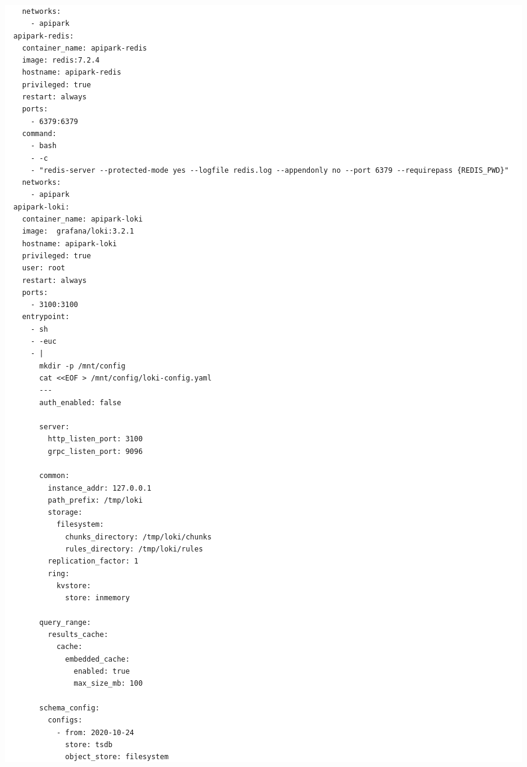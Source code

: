 ```
    networks:
      - apipark
  apipark-redis:
    container_name: apipark-redis
    image: redis:7.2.4
    hostname: apipark-redis
    privileged: true
    restart: always
    ports:
      - 6379:6379
    command:
      - bash
      - -c
      - "redis-server --protected-mode yes --logfile redis.log --appendonly no --port 6379 --requirepass {REDIS_PWD}"
    networks:
      - apipark
  apipark-loki:
    container_name: apipark-loki
    image:  grafana/loki:3.2.1
    hostname: apipark-loki
    privileged: true
    user: root
    restart: always
    ports:
      - 3100:3100
    entrypoint:
      - sh
      - -euc
      - |
        mkdir -p /mnt/config
        cat <<EOF > /mnt/config/loki-config.yaml
        ---
        auth_enabled: false

        server:
          http_listen_port: 3100
          grpc_listen_port: 9096

        common:
          instance_addr: 127.0.0.1
          path_prefix: /tmp/loki
          storage:
            filesystem:
              chunks_directory: /tmp/loki/chunks
              rules_directory: /tmp/loki/rules
          replication_factor: 1
          ring:
            kvstore:
              store: inmemory

        query_range:
          results_cache:
            cache:
              embedded_cache:
                enabled: true
                max_size_mb: 100

        schema_config:
          configs:
            - from: 2020-10-24
              store: tsdb
              object_store: filesystem
```